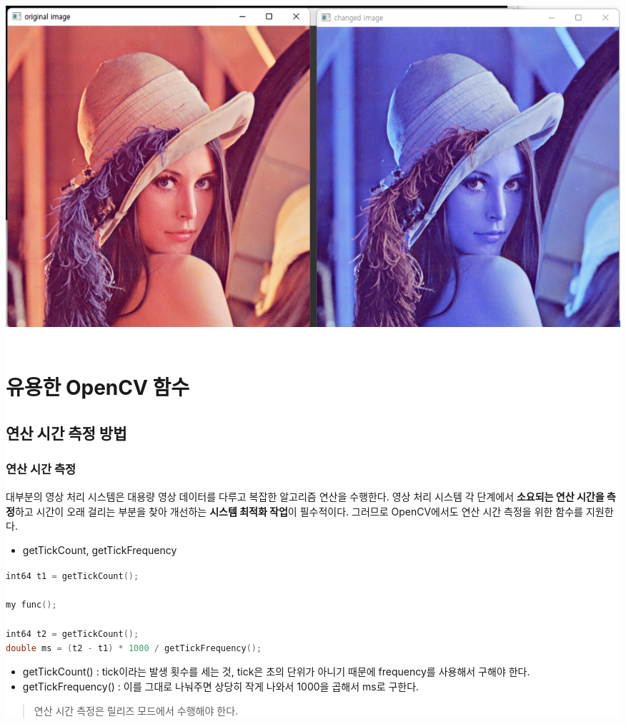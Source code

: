 <img src="/assets/img/dev/week5/day3/merge.png">

<br>

<br>

# 유용한 OpenCV 함수

## 연산 시간 측정 방법

### 연산 시간 측정

대부분의 영상 처리 시스템은 대용량 영상 데이터를 다루고 복잡한 알고리즘 연산을 수행한다. 영상 처리 시스템 각 단계에서 **소요되는 연산 시간을 측정**하고 시간이 오래 걸리는 부분을 찾아 개선하는 **시스템 최적화 작업**이 필수적이다. 그러므로 OpenCV에서도 연산 시간 측정을 위한 함수를 지원한다.

- getTickCount, getTickFrequency

```cpp
int64 t1 = getTickCount();

my func();

int64 t2 = getTickCount();
double ms = (t2 - t1) * 1000 / getTickFrequency();
```

- getTickCount() : tick이라는 발생 횟수를 세는 것, tick은 초의 단위가 아니기 때문에 frequency를 사용해서 구해야 한다.
- getTickFrequency() : 이를 그대로 나눠주면 상당히 작게 나와서 1000을 곱해서 ms로 구한다.

> 연산 시간 측정은 릴리즈 모드에서 수행해야 한다.
